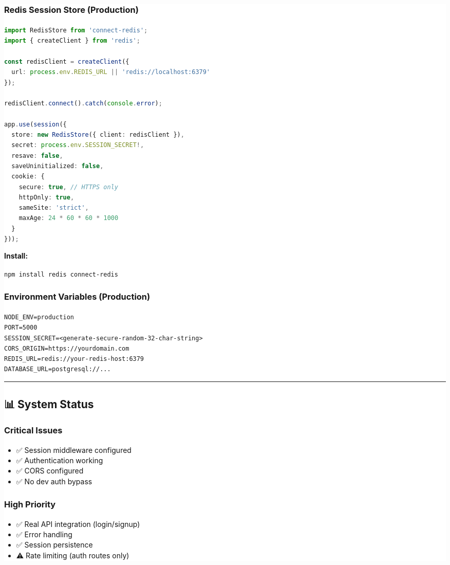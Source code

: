 ### Redis Session Store (Production)
```typescript
import RedisStore from 'connect-redis';
import { createClient } from 'redis';

const redisClient = createClient({
  url: process.env.REDIS_URL || 'redis://localhost:6379'
});

redisClient.connect().catch(console.error);

app.use(session({
  store: new RedisStore({ client: redisClient }),
  secret: process.env.SESSION_SECRET!,
  resave: false,
  saveUninitialized: false,
  cookie: {
    secure: true, // HTTPS only
    httpOnly: true,
    sameSite: 'strict',
    maxAge: 24 * 60 * 60 * 1000
  }
}));
```

**Install:**
```bash
npm install redis connect-redis
```

### Environment Variables (Production)
```env
NODE_ENV=production
PORT=5000
SESSION_SECRET=<generate-secure-random-32-char-string>
CORS_ORIGIN=https://yourdomain.com
REDIS_URL=redis://your-redis-host:6379
DATABASE_URL=postgresql://...
```

---

## 📊 System Status

### Critical Issues
- ✅ Session middleware configured
- ✅ Authentication working
- ✅ CORS configured
- ✅ No dev auth bypass

### High Priority
- ✅ Real API integration (login/signup)
- ✅ Error handling
- ✅ Session persistence
- ⚠️ Rate limiting (auth routes only)
